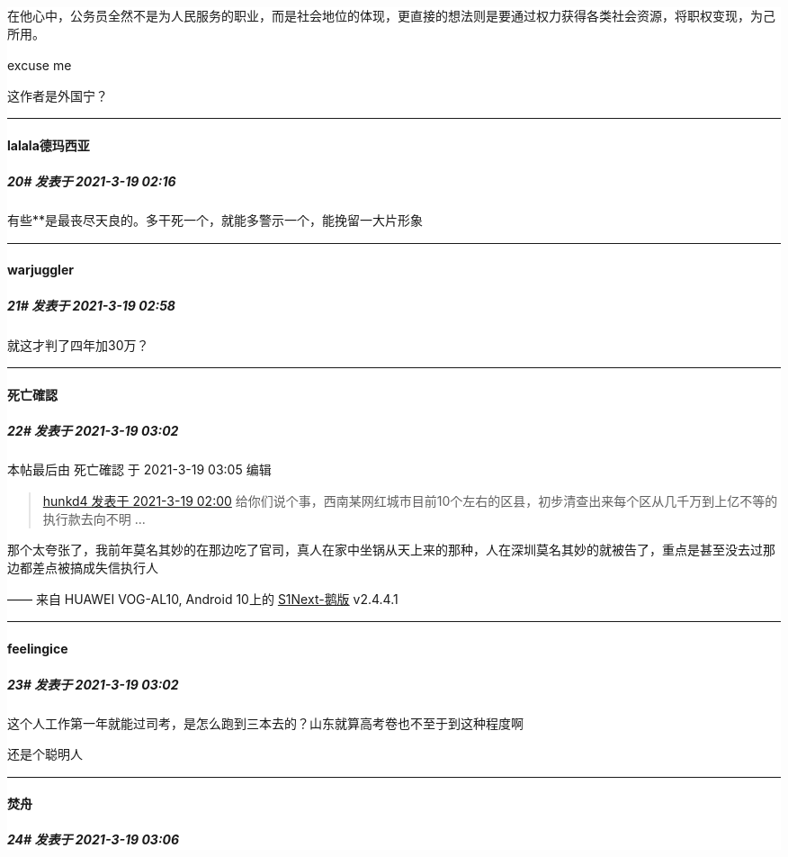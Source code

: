 
在他心中，公务员全然不是为人民服务的职业，而是社会地位的体现，更直接的想法则是要通过权力获得各类社会资源，将职权变现，为己所用。


excuse me

这作者是外国宁？


*****

####  lalala德玛西亚  
##### 20#       发表于 2021-3-19 02:16


有些**是最丧尽天良的。多干死一个，就能多警示一个，能挽留一大片形象


*****

####  warjuggler  
##### 21#       发表于 2021-3-19 02:58


就这才判了四年加30万？


*****

####  死亡確認  
##### 22#       发表于 2021-3-19 03:02


 本帖最后由 死亡確認 于 2021-3-19 03:05 编辑 
<blockquote><a href="httphttps://bbs.saraba1st.com/2b/forum.php?mod=redirect&amp;goto=findpost&amp;pid=50670536&amp;ptid=1993877" target="_blank">hunkd4 发表于 2021-3-19 02:00</a>
给你们说个事，西南某网红城市目前10个左右的区县，初步清查出来每个区从几千万到上亿不等的执行款去向不明 ...</blockquote>
那个太夸张了，我前年莫名其妙的在那边吃了官司，真人在家中坐锅从天上来的那种，人在深圳莫名其妙的就被告了，重点是甚至没去过那边都差点被搞成失信执行人

—— 来自 HUAWEI VOG-AL10, Android 10上的 [S1Next-鹅版](https://github.com/ykrank/S1-Next/releases) v2.4.4.1


*****

####  feelingice  
##### 23#       发表于 2021-3-19 03:02


这个人工作第一年就能过司考，是怎么跑到三本去的？山东就算高考卷也不至于到这种程度啊


还是个聪明人


*****

####  焚舟  
##### 24#       发表于 2021-3-19 03:06

